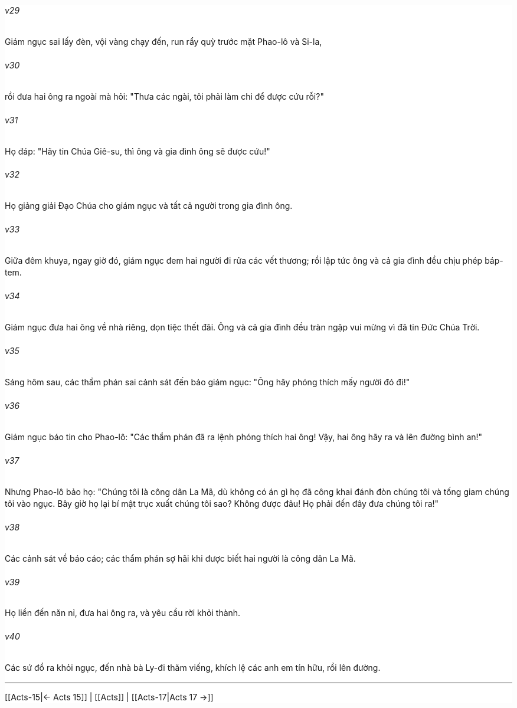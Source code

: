 ###### v29 
Giám ngục sai lấy đèn, vội vàng chạy đến, run rẩy quỳ trước mặt Phao-lô và Si-la, 

###### v30 
rồi đưa hai ông ra ngoài mà hỏi: "Thưa các ngài, tôi phải làm chi để được cứu rỗi?" 

###### v31 
Họ đáp: "Hãy tin Chúa Giê-su, thì ông và gia đình ông sẽ được cứu!" 

###### v32 
Họ giảng giải Đạo Chúa cho giám ngục và tất cả người trong gia đình ông. 

###### v33 
Giữa đêm khuya, ngay giờ đó, giám ngục đem hai người đi rửa các vết thương; rồi lập tức ông và cả gia đình đều chịu phép báp-tem. 

###### v34 
Giám ngục đưa hai ông về nhà riêng, dọn tiệc thết đãi. Ông và cả gia đình đều tràn ngập vui mừng vì đã tin Đức Chúa Trời. 

###### v35 
Sáng hôm sau, các thẩm phán sai cảnh sát đến bảo giám ngục: "Ông hãy phóng thích mấy người đó đi!" 

###### v36 
Giám ngục báo tin cho Phao-lô: "Các thẩm phán đã ra lệnh phóng thích hai ông! Vậy, hai ông hãy ra và lên đường bình an!" 

###### v37 
Nhưng Phao-lô bảo họ: "Chúng tôi là công dân La Mã, dù không có án gì họ đã công khai đánh đòn chúng tôi và tống giam chúng tôi vào ngục. Bây giờ họ lại bí mật trục xuất chúng tôi sao? Không được đâu! Họ phải đến đây đưa chúng tôi ra!" 

###### v38 
Các cảnh sát về báo cáo; các thẩm phán sợ hãi khi được biết hai người là công dân La Mã. 

###### v39 
Họ liền đến năn nỉ, đưa hai ông ra, và yêu cầu rời khỏi thành. 

###### v40 
Các sứ đồ ra khỏi ngục, đến nhà bà Ly-đi thăm viếng, khích lệ các anh em tín hữu, rồi lên đường.

***
[[Acts-15|← Acts 15]] | [[Acts]] | [[Acts-17|Acts 17 →]]
